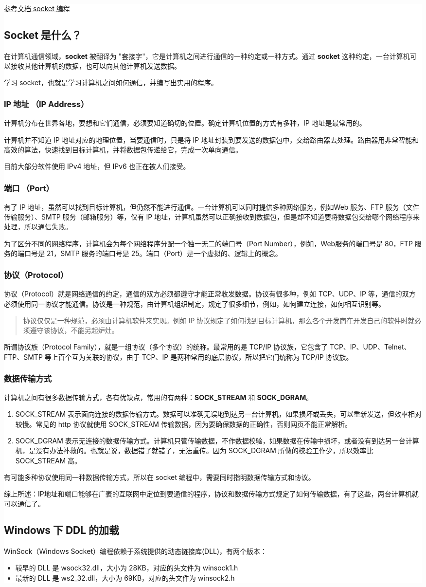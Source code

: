 [参考文档 socket 编程](http://c.biancheng.net/cpp/html/3035.html)

## Socket 是什么？

在计算机通信领域，**socket** 被翻译为 "套接字"，它是计算机之间进行通信的一种约定或一种方式。通过 **socket** 这种约定，一台计算机可以接收其他计算机的数据，也可以向其他计算机发送数据。

学习 socket，也就是学习计算机之间如何通信，并编写出实用的程序。

### IP 地址 （IP Address）

计算机分布在世界各地，要想和它们通信，必须要知道确切的位置。确定计算机位置的方式有多种，IP 地址是最常用的。

计算机并不知道 IP 地址对应的地理位置，当要通信时，只是将 IP 地址封装到要发送的数据包中，交给路由器去处理。路由器用非常智能和高效的算法，快速找到目标计算机，并将数据包传递给它，完成一次单向通信。

目前大部分软件使用 IPv4 地址，但 IPv6 也正在被人们接受。

### 端口 （Port）

有了 IP 地址，虽然可以找到目标计算机，但仍然不能进行通信。一台计算机可以同时提供多种网络服务，例如Web 服务、FTP 服务（文件传输服务）、SMTP 服务（邮箱服务）等，仅有 IP 地址，计算机虽然可以正确接收到数据包，但是却不知道要将数据包交给哪个网络程序来处理，所以通信失败。

为了区分不同的网络程序，计算机会为每个网络程序分配一个独一无二的端口号（Port Number），例如，Web服务的端口号是 80，FTP 服务的端口号是 21，SMTP 服务的端口号是 25。端口（Port）是一个虚拟的、逻辑上的概念。

### 协议（Protocol）

协议（Protocol）就是网络通信的约定，通信的双方必须都遵守才能正常收发数据。协议有很多种，例如 TCP、UDP、IP 等，通信的双方必须使用同一协议才能通信。协议是一种规范，由计算机组织制定，规定了很多细节，例如，如何建立连接，如何相互识别等。

> 协议仅仅是一种规范，必须由计算机软件来实现。例如 IP 协议规定了如何找到目标计算机，那么各个开发商在开发自己的软件时就必须遵守该协议，不能另起炉灶。

所谓协议族（Protocol Family），就是一组协议（多个协议）的统称。最常用的是 TCP/IP 协议族，它包含了 TCP、IP、UDP、Telnet、FTP、SMTP 等上百个互为关联的协议，由于 TCP、IP 是两种常用的底层协议，所以把它们统称为 TCP/IP 协议族。

### 数据传输方式

计算机之间有很多数据传输方式，各有优缺点，常用的有两种：**SOCK_STREAM** 和 **SOCK_DGRAM**。

1) SOCK_STREAM 表示面向连接的数据传输方式。数据可以准确无误地到达另一台计算机，如果损坏或丢失，可以重新发送，但效率相对较慢。常见的 http 协议就使用 SOCK_STREAM 传输数据，因为要确保数据的正确性，否则网页不能正常解析。

2. SOCK_DGRAM 表示无连接的数据传输方式。计算机只管传输数据，不作数据校验，如果数据在传输中损坏，或者没有到达另一台计算机，是没有办法补救的。也就是说，数据错了就错了，无法重传。因为 SOCK_DGRAM 所做的校验工作少，所以效率比 SOCK_STREAM 高。

有可能多种协议使用同一种数据传输方式，所以在 socket 编程中，需要同时指明数据传输方式和协议。

综上所述：IP地址和端口能够在广袤的互联网中定位到要通信的程序，协议和数据传输方式规定了如何传输数据，有了这些，两台计算机就可以通信了。

## Windows 下 DDL 的加载

WinSock（Windows Socket）编程依赖于系统提供的动态链接库(DLL)，有两个版本：

- 较早的 DLL 是 wsock32.dll，大小为 28KB，对应的头文件为 winsock1.h
- 最新的 DLL 是 ws2_32.dll，大小为 69KB，对应的头文件为 winsock2.h
